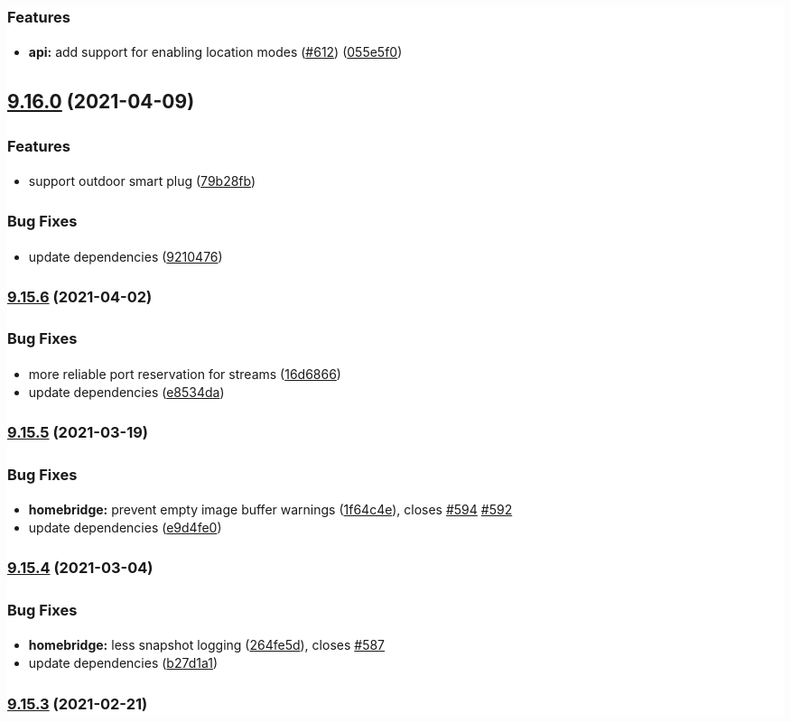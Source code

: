 ### Features

- **api:** add support for enabling location modes ([#612](https://github.com/dgreif/ring/issues/612)) ([055e5f0](https://github.com/dgreif/ring/commit/055e5f0b350e0dc53fe8d5253da54683e3a9c25e))

## [9.16.0](https://github.com/dgreif/ring/compare/v9.15.6...v9.16.0) (2021-04-09)

### Features

- support outdoor smart plug ([79b28fb](https://github.com/dgreif/ring/commit/79b28fb81645b9c8c634c090797ae3d2d21e1dd5))

### Bug Fixes

- update dependencies ([9210476](https://github.com/dgreif/ring/commit/9210476cd82b3bcf81cf7e6679f51d658e9239ed))

### [9.15.6](https://github.com/dgreif/ring/compare/v9.15.5...v9.15.6) (2021-04-02)

### Bug Fixes

- more reliable port reservation for streams ([16d6866](https://github.com/dgreif/ring/commit/16d6866685c3eb9dfc9715d082678a5fcb5ce722))
- update dependencies ([e8534da](https://github.com/dgreif/ring/commit/e8534da8ba53d8514ce39e280dbc34308246f9d6))

### [9.15.5](https://github.com/dgreif/ring/compare/v9.15.4...v9.15.5) (2021-03-19)

### Bug Fixes

- **homebridge:** prevent empty image buffer warnings ([1f64c4e](https://github.com/dgreif/ring/commit/1f64c4e610b8a659d609380629650b606064f72e)), closes [#594](https://github.com/dgreif/ring/issues/594) [#592](https://github.com/dgreif/ring/issues/592)
- update dependencies ([e9d4fe0](https://github.com/dgreif/ring/commit/e9d4fe0c3bd6bb0d78d0b2781357825429af03d1))

### [9.15.4](https://github.com/dgreif/ring/compare/v9.15.3...v9.15.4) (2021-03-04)

### Bug Fixes

- **homebridge:** less snapshot logging ([264fe5d](https://github.com/dgreif/ring/commit/264fe5d0552d117b294efd95adac5bc25789e55c)), closes [#587](https://github.com/dgreif/ring/issues/587)
- update dependencies ([b27d1a1](https://github.com/dgreif/ring/commit/b27d1a16af5f411839ad6885d37e254c5ba6687e))

### [9.15.3](https://github.com/dgreif/ring/compare/v9.15.2...v9.15.3) (2021-02-21)
